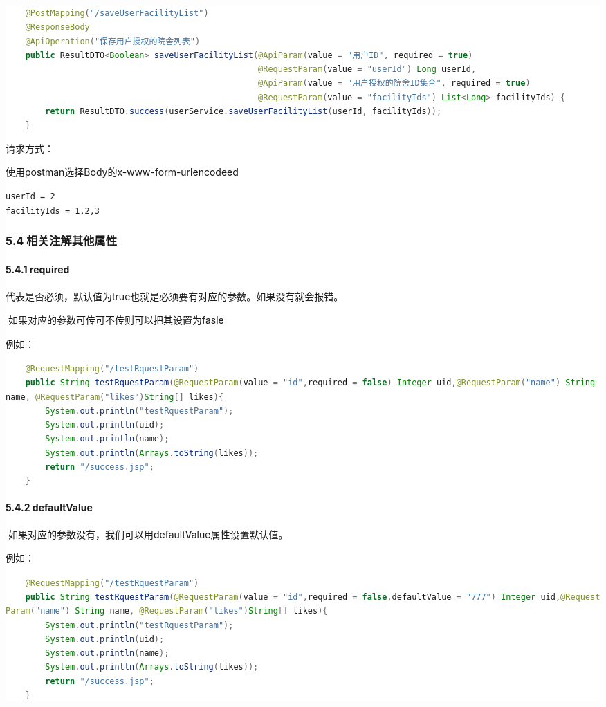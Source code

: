~~~java
    @PostMapping("/saveUserFacilityList")
    @ResponseBody
    @ApiOperation("保存用户授权的院舍列表")
    public ResultDTO<Boolean> saveUserFacilityList(@ApiParam(value = "用户ID", required = true)
                                                   @RequestParam(value = "userId") Long userId,
                                                   @ApiParam(value = "用户授权的院舍ID集合", required = true)
                                                   @RequestParam(value = "facilityIds") List<Long> facilityIds) {
        return ResultDTO.success(userService.saveUserFacilityList(userId, facilityIds));
    }
~~~

请求方式：

使用postman选择Body的x-www-form-urlencodeed

~~~
userId = 2
facilityIds = 1,2,3 
~~~





### 5.4 相关注解其他属性

#### 5.4.1 required

​	代表是否必须，默认值为true也就是必须要有对应的参数。如果没有就会报错。

​	如果对应的参数可传可不传则可以把其设置为fasle

例如：

~~~~java
    @RequestMapping("/testRquestParam")
    public String testRquestParam(@RequestParam(value = "id",required = false) Integer uid,@RequestParam("name") String name, @RequestParam("likes")String[] likes){
        System.out.println("testRquestParam");
        System.out.println(uid);
        System.out.println(name);
        System.out.println(Arrays.toString(likes));
        return "/success.jsp";
    }
~~~~



#### 5.4.2 defaultValue

​	如果对应的参数没有，我们可以用defaultValue属性设置默认值。

例如：

~~~~java
    @RequestMapping("/testRquestParam")
    public String testRquestParam(@RequestParam(value = "id",required = false,defaultValue = "777") Integer uid,@RequestParam("name") String name, @RequestParam("likes")String[] likes){
        System.out.println("testRquestParam");
        System.out.println(uid);
        System.out.println(name);
        System.out.println(Arrays.toString(likes));
        return "/success.jsp";
    }
~~~~
